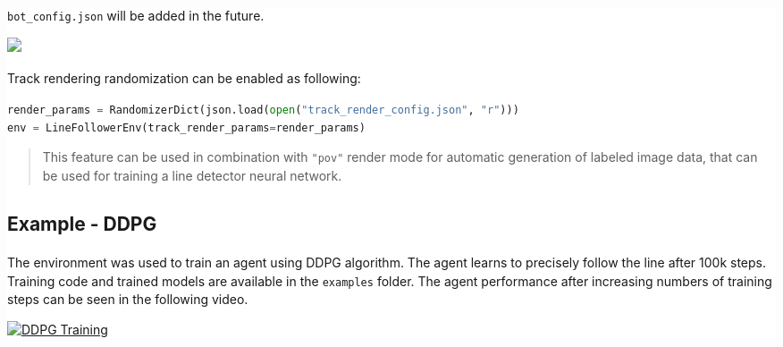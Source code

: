  ```bot_config.json``` will be added in the future.
 
 <img src="media/track_render_options.gif" width="400">
 
 Track rendering randomization
 can be enabled as following:
 ``` python
 render_params = RandomizerDict(json.load(open("track_render_config.json", "r")))
 env = LineFollowerEnv(track_render_params=render_params)
 ```
 
 >This feature can be used in combination with ```"pov"``` render mode for automatic generation of labeled image data, 
 that can be used for training a line detector neural network.
 
 ## Example - DDPG
 The environment was used to train an agent using DDPG algorithm. The agent learns to precisely follow the line after 100k      steps. Training code and trained models are available in the ```examples``` folder. The agent performance after increasing numbers of training steps can be seen in the following video.
 
<a href="https://youtu.be/Z6u6SXMQQC8"><img src="https://img.youtube.com/vi/Z6u6SXMQQC8/maxresdefault.jpg" alt="DDPG Training" width="400"><a/>
